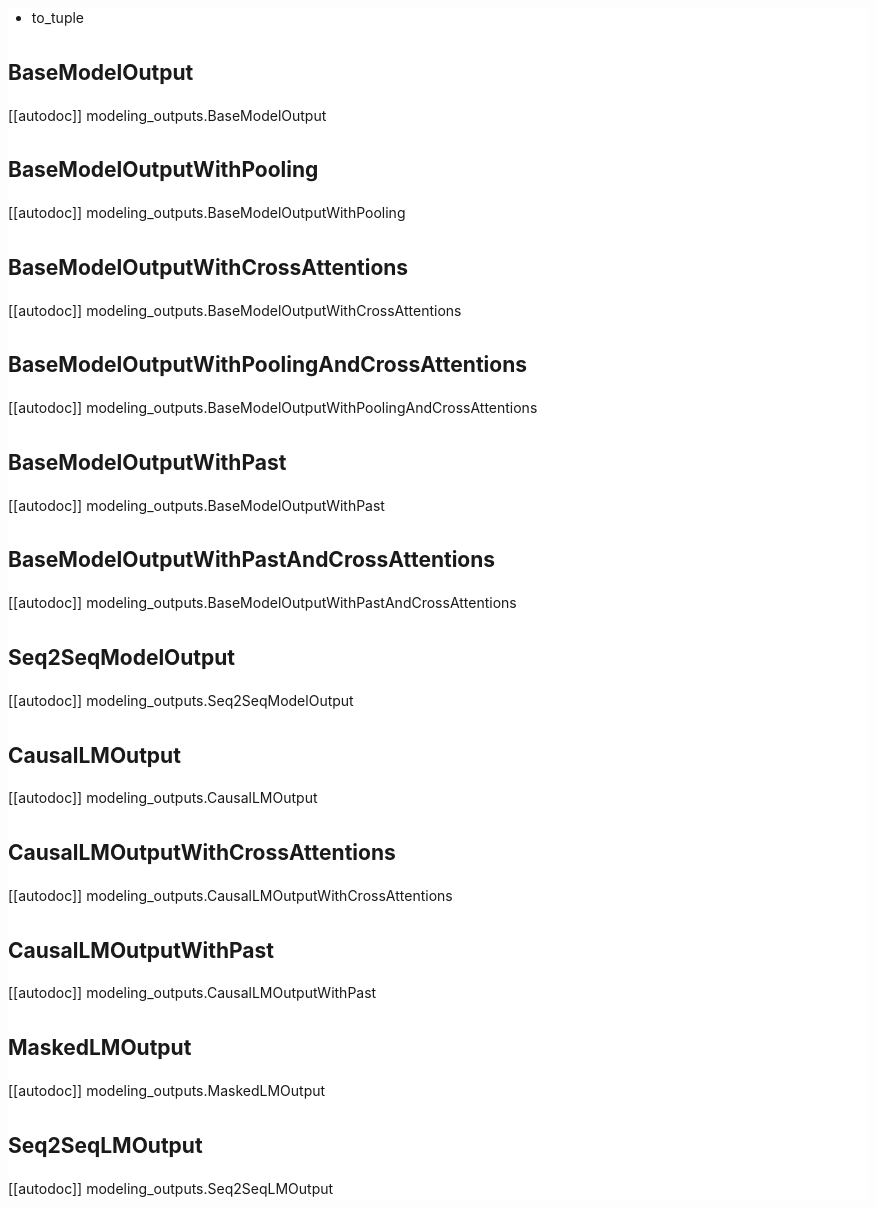 - to_tuple

## BaseModelOutput

[[autodoc]] modeling_outputs.BaseModelOutput

## BaseModelOutputWithPooling

[[autodoc]] modeling_outputs.BaseModelOutputWithPooling

## BaseModelOutputWithCrossAttentions

[[autodoc]] modeling_outputs.BaseModelOutputWithCrossAttentions

## BaseModelOutputWithPoolingAndCrossAttentions

[[autodoc]] modeling_outputs.BaseModelOutputWithPoolingAndCrossAttentions

## BaseModelOutputWithPast

[[autodoc]] modeling_outputs.BaseModelOutputWithPast

## BaseModelOutputWithPastAndCrossAttentions

[[autodoc]] modeling_outputs.BaseModelOutputWithPastAndCrossAttentions

## Seq2SeqModelOutput

[[autodoc]] modeling_outputs.Seq2SeqModelOutput

## CausalLMOutput

[[autodoc]] modeling_outputs.CausalLMOutput

## CausalLMOutputWithCrossAttentions

[[autodoc]] modeling_outputs.CausalLMOutputWithCrossAttentions

## CausalLMOutputWithPast

[[autodoc]] modeling_outputs.CausalLMOutputWithPast

## MaskedLMOutput

[[autodoc]] modeling_outputs.MaskedLMOutput

## Seq2SeqLMOutput

[[autodoc]] modeling_outputs.Seq2SeqLMOutput

